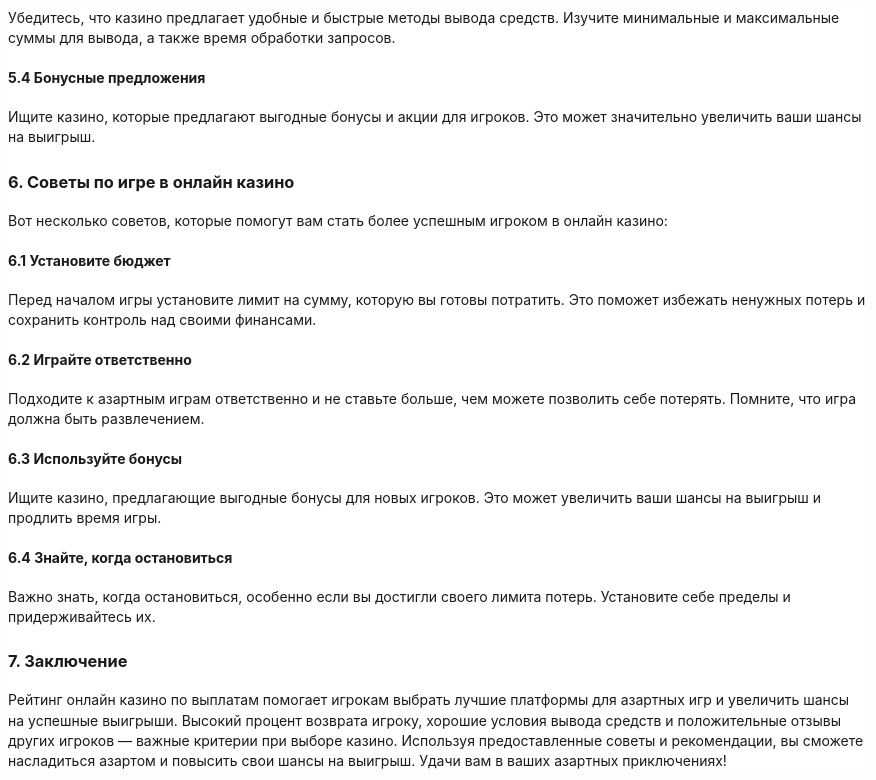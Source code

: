 Убедитесь, что казино предлагает удобные и быстрые методы вывода средств. Изучите минимальные и максимальные суммы для вывода, а также время обработки запросов.

#### 5.4 Бонусные предложения

Ищите казино, которые предлагают выгодные бонусы и акции для игроков. Это может значительно увеличить ваши шансы на выигрыш.

### 6. Советы по игре в онлайн казино

Вот несколько советов, которые помогут вам стать более успешным игроком в онлайн казино:

#### 6.1 Установите бюджет

Перед началом игры установите лимит на сумму, которую вы готовы потратить. Это поможет избежать ненужных потерь и сохранить контроль над своими финансами.

#### 6.2 Играйте ответственно

Подходите к азартным играм ответственно и не ставьте больше, чем можете позволить себе потерять. Помните, что игра должна быть развлечением.

#### 6.3 Используйте бонусы

Ищите казино, предлагающие выгодные бонусы для новых игроков. Это может увеличить ваши шансы на выигрыш и продлить время игры.

#### 6.4 Знайте, когда остановиться

Важно знать, когда остановиться, особенно если вы достигли своего лимита потерь. Установите себе пределы и придерживайтесь их.

### 7. Заключение

Рейтинг онлайн казино по выплатам помогает игрокам выбрать лучшие платформы для азартных игр и увеличить шансы на успешные выигрыши. Высокий процент возврата игроку, хорошие условия вывода средств и положительные отзывы других игроков — важные критерии при выборе казино. Используя предоставленные советы и рекомендации, вы сможете насладиться азартом и повысить свои шансы на выигрыш. Удачи вам в ваших азартных приключениях!

###
